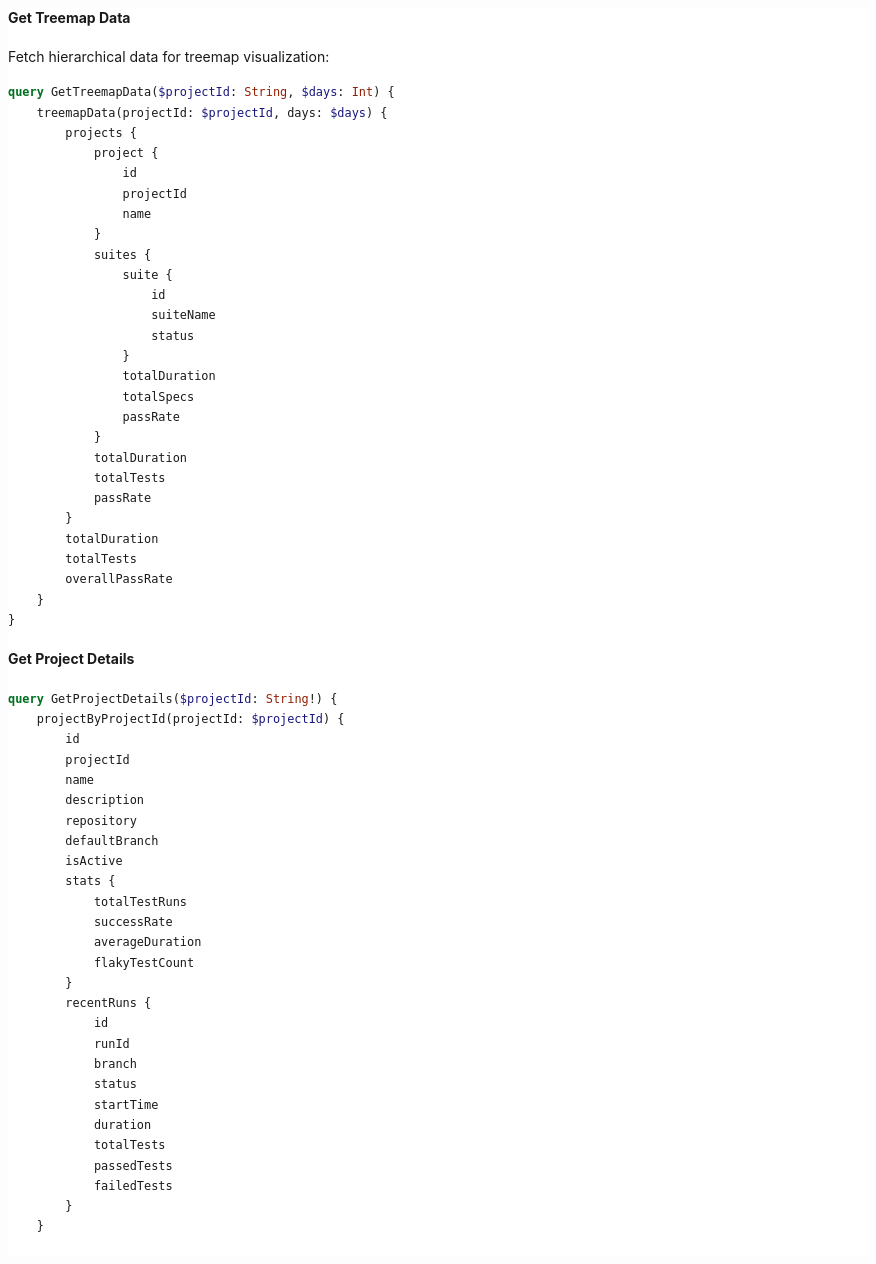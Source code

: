 #### Get Treemap Data

Fetch hierarchical data for treemap visualization:

```graphql
query GetTreemapData($projectId: String, $days: Int) {
    treemapData(projectId: $projectId, days: $days) {
        projects {
            project {
                id
                projectId
                name
            }
            suites {
                suite {
                    id
                    suiteName
                    status
                }
                totalDuration
                totalSpecs
                passRate
            }
            totalDuration
            totalTests
            passRate
        }
        totalDuration
        totalTests
        overallPassRate
    }
}
```

#### Get Project Details

```graphql
query GetProjectDetails($projectId: String!) {
    projectByProjectId(projectId: $projectId) {
        id
        projectId
        name
        description
        repository
        defaultBranch
        isActive
        stats {
            totalTestRuns
            successRate
            averageDuration
            flakyTestCount
        }
        recentRuns {
            id
            runId
            branch
            status
            startTime
            duration
            totalTests
            passedTests
            failedTests
        }
    }
    
```